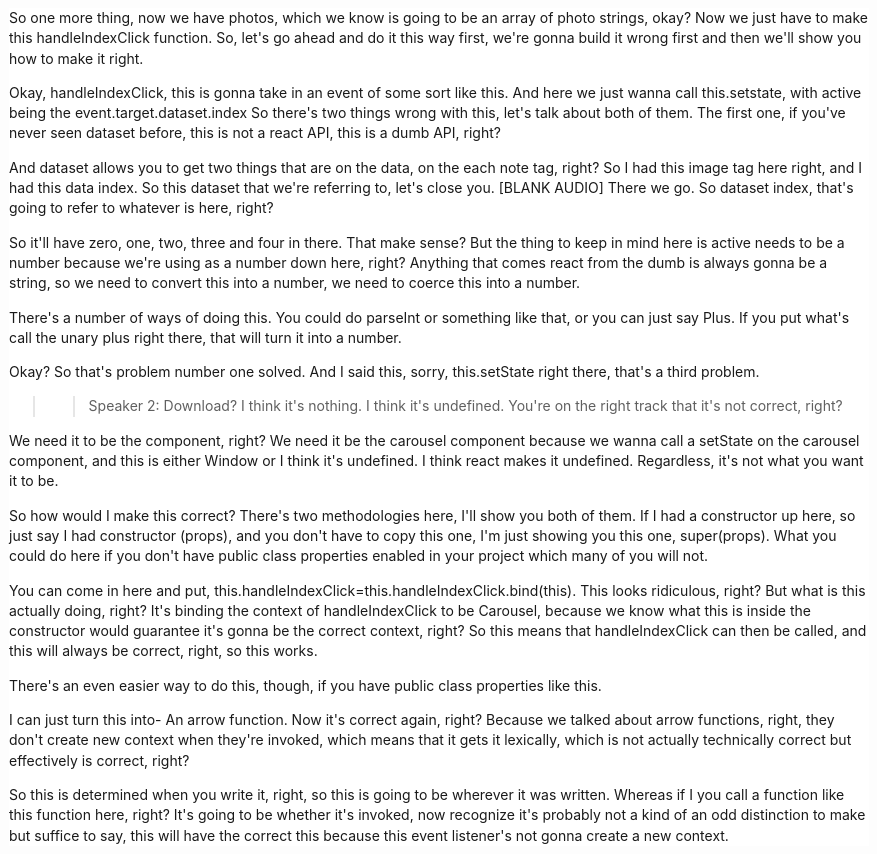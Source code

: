 So one more thing, now we have photos, which we know is going to be an array of photo strings, okay? Now we just have to make this handleIndexClick function.
So, let's go ahead and do it this way first, we're gonna build it wrong first and then we'll show you how to make it right.

Okay, handleIndexClick, this is gonna take in an event of some sort like this.
And here we just wanna call this.setstate, with active being the event.target.dataset.index
So there's two things wrong with this, let's talk about both of them. The first one, if you've never seen dataset before, this is not a react API, this is a dumb API, right?

And dataset allows you to get two things that are on the data, on the each note tag, right? So I had this image tag here right, and I had this data index. So this dataset that we're referring to, let's close you. [BLANK AUDIO] There we go. So dataset index, that's going to refer to whatever is here, right?

So it'll have zero, one, two, three and four in there. That make sense? But the thing to keep in mind here is active needs to be a number because we're using as a number down here, right? Anything that comes react from the dumb is always gonna be a string, so we need to convert this into a number, we need to coerce this into a number.

There's a number of ways of doing this. You could do parseInt or something like that, or you can just say Plus. If you put what's call the unary plus right there, that will turn it into a number.

Okay? So that's problem number one solved. And I said this, sorry, this.setState right there, that's a third problem.

> > Speaker 2: Download?
> > I think it's nothing. I think it's undefined. You're on the right track that it's not correct, right?

We need it to be the component, right? We need it be the carousel component because we wanna call a setState on the carousel component, and this is either Window or I think it's undefined. I think react makes it undefined. Regardless, it's not what you want it to be.

So how would I make this correct? There's two methodologies here, I'll show you both of them. If I had a constructor up here, so just say I had constructor (props), and you don't have to copy this one, I'm just showing you this one, super(props). What you could do here if you don't have public class properties enabled in your project which many of you will not.

You can come in here and put, this.handleIndexClick=this.handleIndexClick.bind(this). This looks ridiculous, right? But what is this actually doing, right? It's binding the context of handleIndexClick to be Carousel, because we know what this is inside the constructor would guarantee it's gonna be the correct context, right? So this means that handleIndexClick can then be called, and this will always be correct, right, so this works.

There's an even easier way to do this, though, if you have public class properties like this.

I can just turn this into-
An arrow function.
Now it's correct again, right? Because we talked about arrow functions, right, they don't create new context when they're invoked, which means that it gets it lexically, which is not actually technically correct but effectively is correct, right?

So this is determined when you write it, right, so this is going to be wherever it was written. Whereas if I you call a function like this function here, right? It's going to be whether it's invoked, now recognize it's probably not a kind of an odd distinction to make but suffice to say, this will have the correct this because this event listener's not gonna create a new context.
